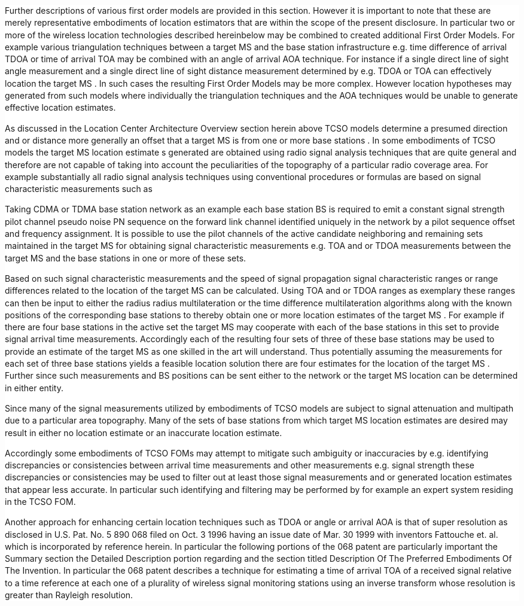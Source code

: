 Further descriptions of various first order models are provided in this section. However it is important to note that these are merely representative embodiments of location estimators that are within the scope of the present disclosure. In particular two or more of the wireless location technologies described hereinbelow may be combined to created additional First Order Models. For example various triangulation techniques between a target MS and the base station infrastructure e.g. time difference of arrival TDOA or time of arrival TOA may be combined with an angle of arrival AOA technique. For instance if a single direct line of sight angle measurement and a single direct line of sight distance measurement determined by e.g. TDOA or TOA can effectively location the target MS . In such cases the resulting First Order Models may be more complex. However location hypotheses may generated from such models where individually the triangulation techniques and the AOA techniques would be unable to generate effective location estimates.

As discussed in the Location Center Architecture Overview section herein above TCSO models determine a presumed direction and or distance more generally an offset that a target MS is from one or more base stations . In some embodiments of TCSO models the target MS location estimate s generated are obtained using radio signal analysis techniques that are quite general and therefore are not capable of taking into account the peculiarities of the topography of a particular radio coverage area. For example substantially all radio signal analysis techniques using conventional procedures or formulas are based on signal characteristic measurements such as 

Taking CDMA or TDMA base station network as an example each base station BS is required to emit a constant signal strength pilot channel pseudo noise PN sequence on the forward link channel identified uniquely in the network by a pilot sequence offset and frequency assignment. It is possible to use the pilot channels of the active candidate neighboring and remaining sets maintained in the target MS for obtaining signal characteristic measurements e.g. TOA and or TDOA measurements between the target MS and the base stations in one or more of these sets.

Based on such signal characteristic measurements and the speed of signal propagation signal characteristic ranges or range differences related to the location of the target MS can be calculated. Using TOA and or TDOA ranges as exemplary these ranges can then be input to either the radius radius multilateration or the time difference multilateration algorithms along with the known positions of the corresponding base stations to thereby obtain one or more location estimates of the target MS . For example if there are four base stations in the active set the target MS may cooperate with each of the base stations in this set to provide signal arrival time measurements. Accordingly each of the resulting four sets of three of these base stations may be used to provide an estimate of the target MS as one skilled in the art will understand. Thus potentially assuming the measurements for each set of three base stations yields a feasible location solution there are four estimates for the location of the target MS . Further since such measurements and BS positions can be sent either to the network or the target MS location can be determined in either entity.

Since many of the signal measurements utilized by embodiments of TCSO models are subject to signal attenuation and multipath due to a particular area topography. Many of the sets of base stations from which target MS location estimates are desired may result in either no location estimate or an inaccurate location estimate.

Accordingly some embodiments of TCSO FOMs may attempt to mitigate such ambiguity or inaccuracies by e.g. identifying discrepancies or consistencies between arrival time measurements and other measurements e.g. signal strength these discrepancies or consistencies may be used to filter out at least those signal measurements and or generated location estimates that appear less accurate. In particular such identifying and filtering may be performed by for example an expert system residing in the TCSO FOM.

Another approach for enhancing certain location techniques such as TDOA or angle or arrival AOA is that of super resolution as disclosed in U.S. Pat. No. 5 890 068 filed on Oct. 3 1996 having an issue date of Mar. 30 1999 with inventors Fattouche et. al. which is incorporated by reference herein. In particular the following portions of the 068 patent are particularly important the Summary section the Detailed Description portion regarding and the section titled Description Of The Preferred Embodiments Of The Invention. In particular the 068 patent describes a technique for estimating a time of arrival TOA of a received signal relative to a time reference at each one of a plurality of wireless signal monitoring stations using an inverse transform whose resolution is greater than Rayleigh resolution.
